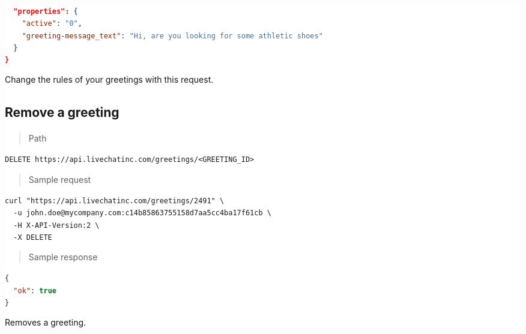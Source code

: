 ```json
  "properties": {
    "active": "0",
    "greeting-message_text": "Hi, are you looking for some athletic shoes"
  }
}
```

Change the rules of your greetings with this request.

## Remove a greeting

> Path

```
DELETE https://api.livechatinc.com/greetings/<GREETING_ID>
```

> Sample request

```shell
curl "https://api.livechatinc.com/greetings/2491" \
  -u john.doe@mycompany.com:c14b85863755158d7aa5cc4ba17f61cb \
  -H X-API-Version:2 \
  -X DELETE
```

> Sample response

```json
{
  "ok": true
}
```

Removes a greeting.
